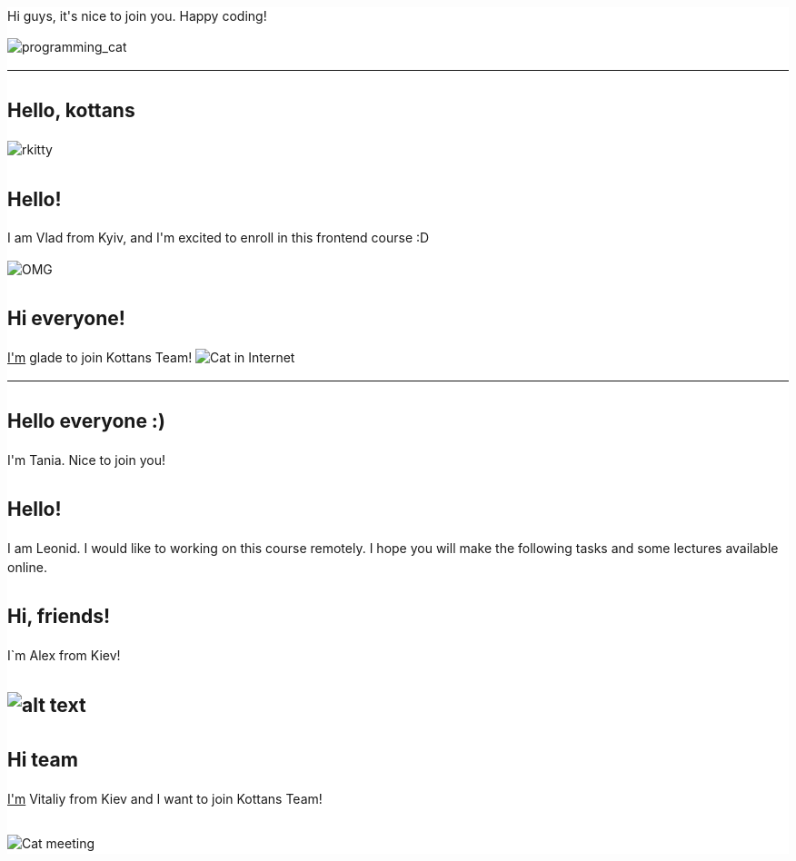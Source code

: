 Hi guys, it's nice to join you.
Happy coding!

![programming_cat](https://brokelyn.com/app/uploads/2014/07/cat-computer.jpg)

---

## Hello, kottans

![rkitty](http://www.autofish.net/mirrors/images/animals/cats/bubees.jpg)

## Hello!

I am Vlad from Kyiv, and I'm excited to enroll in this frontend course :D

![OMG](gif/omg-cat.gif)

## Hi everyone!

[I'm](https://github.com/DJStar77) glade to join Kottans Team!
![Cat in Internet](gif/cat.jpg)

---

## Hello everyone :)

I'm Tania. Nice to join you!

## Hello!

I am Leonid. I would like to working on this course remotely.
I hope you will make the following tasks and some lectures available online.

## Hi, friends!

I`m Alex from Kiev!

## ![alt text](https://i1.wp.com/www.betameme.com/wp-content/uploads/2018/02/congrats-memes-on-cat.jpg?resize=294%2C293)

## Hi team

[I'm](https://github.com/V1taliy) Vitaliy from Kiev and I want to join Kottans Team!

##

![Cat meeting](https://media.giphy.com/media/eXTue7sCt6ZvG/giphy.gif)
